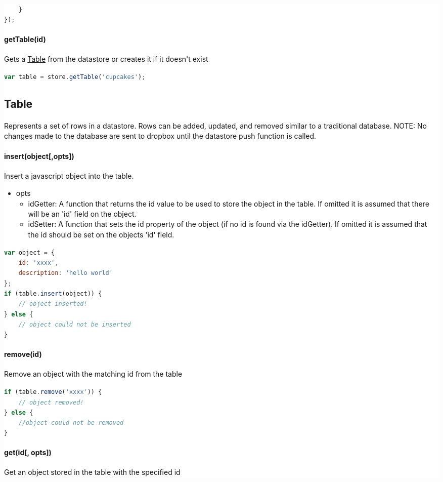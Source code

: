 ```javascript
    }
});

```

#### getTable(id)
Gets a [Table](#table) from the datastore or creates it if it doesn't exist

```javascript
var table = store.getTable('cupcakes');
```

## Table
Represents a set of rows in a datastore. Rows can be added, updated, and removed similar to a traditional database.
NOTE: No changes made to the database are sent to dropbox until the datastore push function is called.

#### insert(object[,opts])
Insert a javascript object into the table.

- opts
    - idGetter: A function that returns the id value to be used to store the object in the table. If omitted it is assumed that there will be an 'id' field on the object.
    - idSetter: A function that sets the id property of the object (if no id is found via the idGetter). If omitted it is assumed that the id should be set on the objects 'id' field.

```javascript
var object = {
    id: 'xxxx',
    description: 'hello world'
};
if (table.insert(object)) {
    // object inserted!
} else {
    // object could not be inserted
}
```

#### remove(id)
Remove an object with the matching id from the table

```javascript
if (table.remove('xxxx')) {
    // object removed!
} else {
    //object could not be removed
}
```

#### get(id[, opts])
Get an object stored in the table with the specified id
